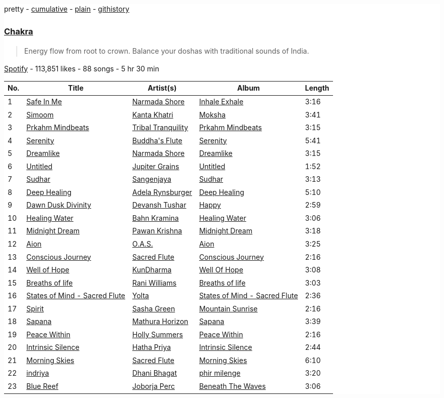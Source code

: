 pretty - [cumulative](/playlists/cumulative/37i9dQZF1DX74VGmwslvwH.md) - [plain](/playlists/plain/37i9dQZF1DX74VGmwslvwH) - [githistory](https://github.githistory.xyz/mackorone/spotify-playlist-archive/blob/main/playlists/plain/37i9dQZF1DX74VGmwslvwH)

### [Chakra](https://open.spotify.com/playlist/37i9dQZF1DX74VGmwslvwH)

> Energy flow from root to crown\. Balance your doshas with traditional sounds of India.

[Spotify](https://open.spotify.com/user/spotify) - 113,851 likes - 88 songs - 5 hr 30 min

| No. | Title | Artist(s) | Album | Length |
|---|---|---|---|---|
| 1 | [Safe In Me](https://open.spotify.com/track/5pFkd2XYGXqu5ixYMWcHZX) | [Narmada Shore](https://open.spotify.com/artist/3560FDhIsM3cOYJufizogC) | [Inhale Exhale](https://open.spotify.com/album/0pjLFW61AV1xvnAaSkcEgU) | 3:16 |
| 2 | [Simoom](https://open.spotify.com/track/7gR19CaxVW3DfvSfJEGRMT) | [Kanta Khatri](https://open.spotify.com/artist/1AIZ3YGySP9lkL7BulRkA0) | [Moksha](https://open.spotify.com/album/2DEYwbAEe0uXNgWdevqUrw) | 3:41 |
| 3 | [Prkahm Mindbeats](https://open.spotify.com/track/3Th5MNEqf4f41KT6lEui1h) | [Tribal Tranquility](https://open.spotify.com/artist/3kqCmBNUxv4gydsfojdTgS) | [Prkahm Mindbeats](https://open.spotify.com/album/3s7Gqi15d2IzMh0it9eIci) | 3:15 |
| 4 | [Serenity](https://open.spotify.com/track/1n234FI6z2v1rUO4oQ9vQe) | [Buddha's Flute](https://open.spotify.com/artist/1j6Futx8f5ywiHqPnX32bl) | [Serenity](https://open.spotify.com/album/2KSHTLkxbjYzZfY85s8L2O) | 5:41 |
| 5 | [Dreamlike](https://open.spotify.com/track/1wBtIlZCG7Y40MNKaklcxe) | [Narmada Shore](https://open.spotify.com/artist/3560FDhIsM3cOYJufizogC) | [Dreamlike](https://open.spotify.com/album/4NBNmYGPv5YK3a8paxryDu) | 3:15 |
| 6 | [Untitled](https://open.spotify.com/track/3tCBeat5YZBwLf61yoQJ9v) | [Jupiter Grains](https://open.spotify.com/artist/6uq3FetPGtr1PNJ4bOzF85) | [Untitled](https://open.spotify.com/album/2aMPmCJLYROlZZMjF92w32) | 1:52 |
| 7 | [Sudhar](https://open.spotify.com/track/1qtzGewEnNOtBQqxL0RkcI) | [Sangenjaya](https://open.spotify.com/artist/5ZrrEKTUqjrI6kAVj5Mfrl) | [Sudhar](https://open.spotify.com/album/4thvMMTyld6WqUZUue8Zop) | 3:13 |
| 8 | [Deep Healing](https://open.spotify.com/track/0De7FekWhM84Dp5bUiWILn) | [Adela Rynsburger](https://open.spotify.com/artist/4SkN6vgI1t8Es1N7KTjc22) | [Deep Healing](https://open.spotify.com/album/6OYzbw0sJhn5atna6Xy0VK) | 5:10 |
| 9 | [Dawn Dusk Divinity](https://open.spotify.com/track/3Gs2uBopmgSkqI6Ww2IYnm) | [Devansh Tushar](https://open.spotify.com/artist/6A6XOlnYgaiM9qfRvSIHQL) | [Happy](https://open.spotify.com/album/6FXJ200cFy73fvSBZm0xfJ) | 2:59 |
| 10 | [Healing Water](https://open.spotify.com/track/61AViX47CvGaOYvZ7qneDi) | [Bahn Kramina](https://open.spotify.com/artist/3fBzknNOKdMhLJ0oSuYMqA) | [Healing Water](https://open.spotify.com/album/3yXp26mMmx5RVPHgGtZTsG) | 3:06 |
| 11 | [Midnight Dream](https://open.spotify.com/track/1J96lxcOXD1icipqx7WgBy) | [Pawan Krishna](https://open.spotify.com/artist/7MYonYhUeKuW4KKXg3EJ1O) | [Midnight Dream](https://open.spotify.com/album/7HaPx3Nhl5iPpEMMgx4IpT) | 3:18 |
| 12 | [Aion](https://open.spotify.com/track/0ssdj7toIUWMGFmMVMW7Ge) | [O.A.S.](https://open.spotify.com/artist/1aoMIhif29oGaZGwQJ1oTt) | [Aion](https://open.spotify.com/album/1kkglpZHhzTKTLiYx0AXol) | 3:25 |
| 13 | [Conscious Journey](https://open.spotify.com/track/2ETuChyJUeHa3qeLqm0bOW) | [Sacred Flute](https://open.spotify.com/artist/6dn5BFtVFrmBuZXS3Pt2Qi) | [Conscious Journey](https://open.spotify.com/album/4bxQH9hlcLBBa92bGXVFqb) | 2:16 |
| 14 | [Well of Hope](https://open.spotify.com/track/1nL2bxBSNHt8tFI9T80XWn) | [KunDharma](https://open.spotify.com/artist/3NhCohtDbc2pjX9myuU2YJ) | [Well Of Hope](https://open.spotify.com/album/53dEbBBAkicA0G4mBDPkxc) | 3:08 |
| 15 | [Breaths of life](https://open.spotify.com/track/43EVUTCXYzdXz85tBxm0v8) | [Rani Williams](https://open.spotify.com/artist/028c02Vw8VUBiITiYeRXQU) | [Breaths of life](https://open.spotify.com/album/5sxPw4oBdFC2McZLBqA88n) | 3:03 |
| 16 | [States of Mind \- Sacred Flute](https://open.spotify.com/track/3SBgkf5aFtRsE0JlwhRh46) | [Yolta](https://open.spotify.com/artist/1FcdysxmyKBfSOyVppN3sw) | [States of Mind \- Sacred Flute](https://open.spotify.com/album/6GB15Sor4U7Fdk9goG1xCi) | 2:36 |
| 17 | [Spirit](https://open.spotify.com/track/1zoPWKR27qHRfjnMm3wE5d) | [Sasha Green](https://open.spotify.com/artist/5OnulnqJlxCzWEyq3IfoVt) | [Mountain Sunrise](https://open.spotify.com/album/24L98golLv0TemGdFecGA9) | 2:16 |
| 18 | [Sapana](https://open.spotify.com/track/3vF3QhICER6LgljDmPDyFR) | [Mathura Horizon](https://open.spotify.com/artist/6uEOyPNPXNONqZlwhsOMSm) | [Sapana](https://open.spotify.com/album/2jffMkVB0aQ7p0dZx3Xd3e) | 3:39 |
| 19 | [Peace Within](https://open.spotify.com/track/6Oz1xBaVJNyYnukyCHRgLS) | [Holly Summers](https://open.spotify.com/artist/2i8yNoDBOq0tcjOU1sA1es) | [Peace Within](https://open.spotify.com/album/1VXVFichuGqnaL5zfBgobb) | 2:16 |
| 20 | [Intrinsic Silence](https://open.spotify.com/track/1io6Gt0Vb9cpmRcNwoA4eE) | [Hatha Priya](https://open.spotify.com/artist/3PrmIS6YRTKENfGH4xf8S6) | [Intrinsic Silence](https://open.spotify.com/album/2mEo8AqAkefEdUT5G4VP03) | 2:44 |
| 21 | [Morning Skies](https://open.spotify.com/track/5uIa8gAkpe17Bce9Q47A71) | [Sacred Flute](https://open.spotify.com/artist/6dn5BFtVFrmBuZXS3Pt2Qi) | [Morning Skies](https://open.spotify.com/album/2p0PtIvMflxAUMlwymdTdy) | 6:10 |
| 22 | [indriya](https://open.spotify.com/track/2kW2cm8R1FEukN8K2WMtiu) | [Dhani Bhagat](https://open.spotify.com/artist/4nJNF3n7utXCdvAJyEsPy6) | [phir milenge](https://open.spotify.com/album/5cIVE1dbRd4usP53KZYABL) | 3:20 |
| 23 | [Blue Reef](https://open.spotify.com/track/5yBb7oxuiAdSsNZE0khsWi) | [Joborja Perc](https://open.spotify.com/artist/11otmykUQiYuTfJcqVFiE8) | [Beneath The Waves](https://open.spotify.com/album/1q3YBwjO55Cwlx5oRZnT17) | 3:06 |